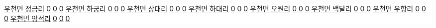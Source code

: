 
  <tr class="item">
    <td><a href="강원도횡성군우천면정금리">우천면 정금리</a></td>
    <td><a href="강원도횡성군우천면정금리">0</a></td>
    <td><a href="강원도횡성군우천면정금리">0</a></td>
    <td><a href="강원도횡성군우천면정금리">0</a></td>
  </tr>
    

  <tr class="item">
    <td><a href="강원도횡성군우천면하궁리">우천면 하궁리</a></td>
    <td><a href="강원도횡성군우천면하궁리">0</a></td>
    <td><a href="강원도횡성군우천면하궁리">0</a></td>
    <td><a href="강원도횡성군우천면하궁리">0</a></td>
  </tr>
    

  <tr class="item">
    <td><a href="강원도횡성군우천면상대리">우천면 상대리</a></td>
    <td><a href="강원도횡성군우천면상대리">0</a></td>
    <td><a href="강원도횡성군우천면상대리">0</a></td>
    <td><a href="강원도횡성군우천면상대리">0</a></td>
  </tr>
    

  <tr class="item">
    <td><a href="강원도횡성군우천면하대리">우천면 하대리</a></td>
    <td><a href="강원도횡성군우천면하대리">0</a></td>
    <td><a href="강원도횡성군우천면하대리">0</a></td>
    <td><a href="강원도횡성군우천면하대리">0</a></td>
  </tr>
    

  <tr class="item">
    <td><a href="강원도횡성군우천면오원리">우천면 오원리</a></td>
    <td><a href="강원도횡성군우천면오원리">0</a></td>
    <td><a href="강원도횡성군우천면오원리">0</a></td>
    <td><a href="강원도횡성군우천면오원리">0</a></td>
  </tr>
    

  <tr class="item">
    <td><a href="강원도횡성군우천면백달리">우천면 백달리</a></td>
    <td><a href="강원도횡성군우천면백달리">0</a></td>
    <td><a href="강원도횡성군우천면백달리">0</a></td>
    <td><a href="강원도횡성군우천면백달리">0</a></td>
  </tr>
    

  <tr class="item">
    <td><a href="강원도횡성군우천면우항리">우천면 우항리</a></td>
    <td><a href="강원도횡성군우천면우항리">0</a></td>
    <td><a href="강원도횡성군우천면우항리">0</a></td>
    <td><a href="강원도횡성군우천면우항리">0</a></td>
  </tr>
    

  <tr class="item">
    <td><a href="강원도횡성군우천면양적리">우천면 양적리</a></td>
    <td><a href="강원도횡성군우천면양적리">0</a></td>
    <td><a href="강원도횡성군우천면양적리">0</a></td>
    <td><a href="강원도횡성군우천면양적리">0</a></td>
  </tr>
    